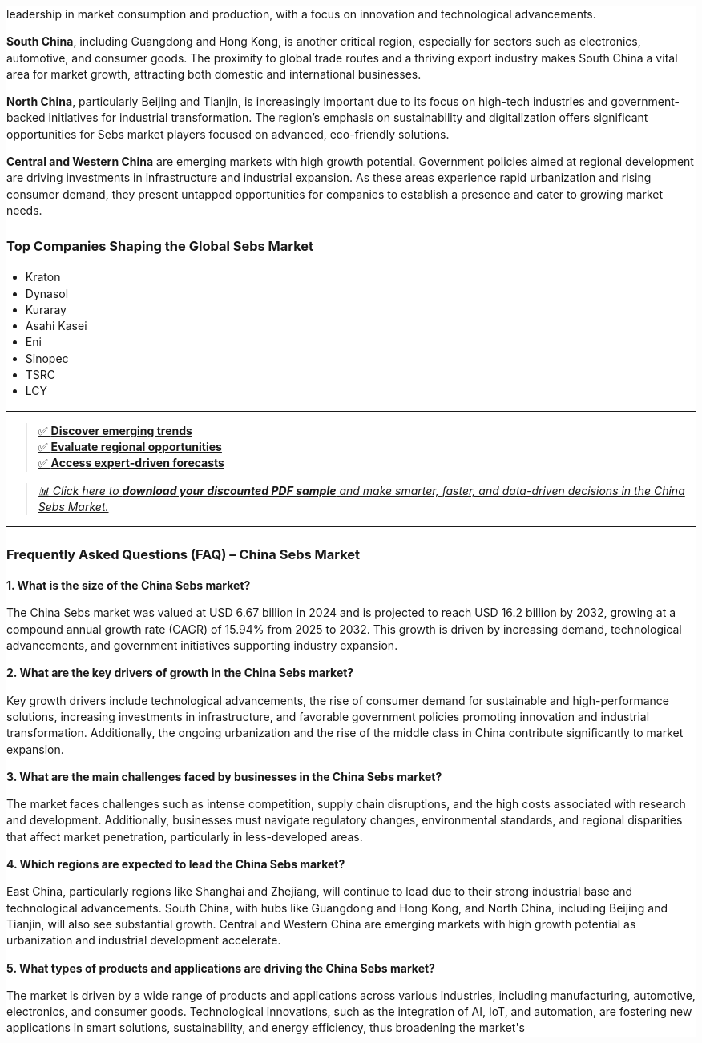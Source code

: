 leadership in market consumption and production, with a focus on innovation and technological advancements.</p><p class="" data-start="801" data-end="1129"><strong data-start="801" data-end="816">South China</strong>, including Guangdong and Hong Kong, is another critical region, especially for sectors such as electronics, automotive, and consumer goods. The proximity to global trade routes and a thriving export industry makes South China a vital area for market growth, attracting both domestic and international businesses.</p><p class="" data-start="1131" data-end="1474"><strong data-start="1131" data-end="1146">North China</strong>, particularly Beijing and Tianjin, is increasingly important due to its focus on high-tech industries and government-backed initiatives for industrial transformation. The region&rsquo;s emphasis on sustainability and digitalization offers significant opportunities for Sebs market players focused on advanced, eco-friendly solutions.</p><p class="" data-start="1476" data-end="1854"><strong data-start="1476" data-end="1505">Central and Western China</strong> are emerging markets with high growth potential. Government policies aimed at regional development are driving investments in infrastructure and industrial expansion. As these areas experience rapid urbanization and rising consumer demand, they present untapped opportunities for companies to establish a presence and cater to growing market needs.</p><p class="" data-start="1856" data-end="2046"><h3>Top Companies Shaping the Global Sebs Market </h3><ul><li>Kraton</li><li>Dynasol</li><li>Kuraray</li><li>Asahi Kasei</li><li>Eni</li><li>Sinopec</li><li>TSRC</li><li>LCY</li></ul></p><hr /><blockquote><p><a href="https://www.marketresearchintellect.com/ask-for-discount/?rid=268246&amp;utm_source=Github-China&amp;utm_medium=027">✅ <strong data-start="617" data-end="645">Discover emerging trends</strong></a><br data-start="645" data-end="648" /><a href="https://www.marketresearchintellect.com/ask-for-discount/?rid=268246&amp;utm_source=Github-China&amp;utm_medium=027"> ✅ <strong data-start="650" data-end="685">Evaluate regional opportunities</strong></a><br data-start="685" data-end="688" /><a href="https://www.marketresearchintellect.com/ask-for-discount/?rid=268246&amp;utm_source=Github-China&amp;utm_medium=027"> ✅ <strong data-start="690" data-end="724">Access expert-driven forecasts</strong></a></p></blockquote><blockquote><p class="" data-start="728" data-end="864"><a href="https://www.marketresearchintellect.com/ask-for-discount/?rid=268246&amp;utm_source=Github-China&amp;utm_medium=027"><em>📊 Click&nbsp;here to <strong data-start="746" data-end="785">download your discounted PDF sample</strong> and make smarter, faster, and data-driven decisions in the China Sebs Market.</em></a></p></blockquote><hr /><h3 class="" data-start="169" data-end="229"><strong data-start="173" data-end="229">Frequently Asked Questions (FAQ) &ndash; China Sebs Market</strong></h3><p class="" data-start="231" data-end="601"><strong data-start="231" data-end="280">1. What is the size of the China Sebs market?</strong></p><p class="" data-start="231" data-end="601">The China Sebs market was valued at USD 6.67 billion in 2024 and is projected to reach USD 16.2 billion by 2032, growing at a compound annual growth rate (CAGR) of 15.94% from 2025 to 2032. This growth is driven by increasing demand, technological advancements, and government initiatives supporting industry expansion.</p><p class="" data-start="603" data-end="1058"><strong data-start="603" data-end="670">2. What are the key drivers of growth in the China Sebs market?</strong></p><p class="" data-start="603" data-end="1058">Key growth drivers include technological advancements, the rise of consumer demand for sustainable and high-performance solutions, increasing investments in infrastructure, and favorable government policies promoting innovation and industrial transformation. Additionally, the ongoing urbanization and the rise of the middle class in China contribute significantly to market expansion.</p><p class="" data-start="1060" data-end="1466"><strong data-start="1060" data-end="1141">3. What are the main challenges faced by businesses in the China Sebs market?</strong></p><p class="" data-start="1060" data-end="1466">The market faces challenges such as intense competition, supply chain disruptions, and the high costs associated with research and development. Additionally, businesses must navigate regulatory changes, environmental standards, and regional disparities that affect market penetration, particularly in less-developed areas.</p><p class="" data-start="1468" data-end="1949"><strong data-start="1468" data-end="1532">4. Which regions are expected to lead the China Sebs market?</strong></p><p class="" data-start="1468" data-end="1949">East China, particularly regions like Shanghai and Zhejiang, will continue to lead due to their strong industrial base and technological advancements. South China, with hubs like Guangdong and Hong Kong, and North China, including Beijing and Tianjin, will also see substantial growth. Central and Western China are emerging markets with high growth potential as urbanization and industrial development accelerate.</p><p class="" data-start="1951" data-end="2402"><strong data-start="1951" data-end="2032">5. What types of products and applications are driving the China Sebs market?</strong></p><p class="" data-start="1951" data-end="2402">The market is driven by a wide range of products and applications across various industries, including manufacturing, automotive, electronics, and consumer goods. Technological innovations, such as the integration of AI, IoT, and automation, are fostering new applications in smart solutions, sustainability, and energy efficiency, thus broadening the market's